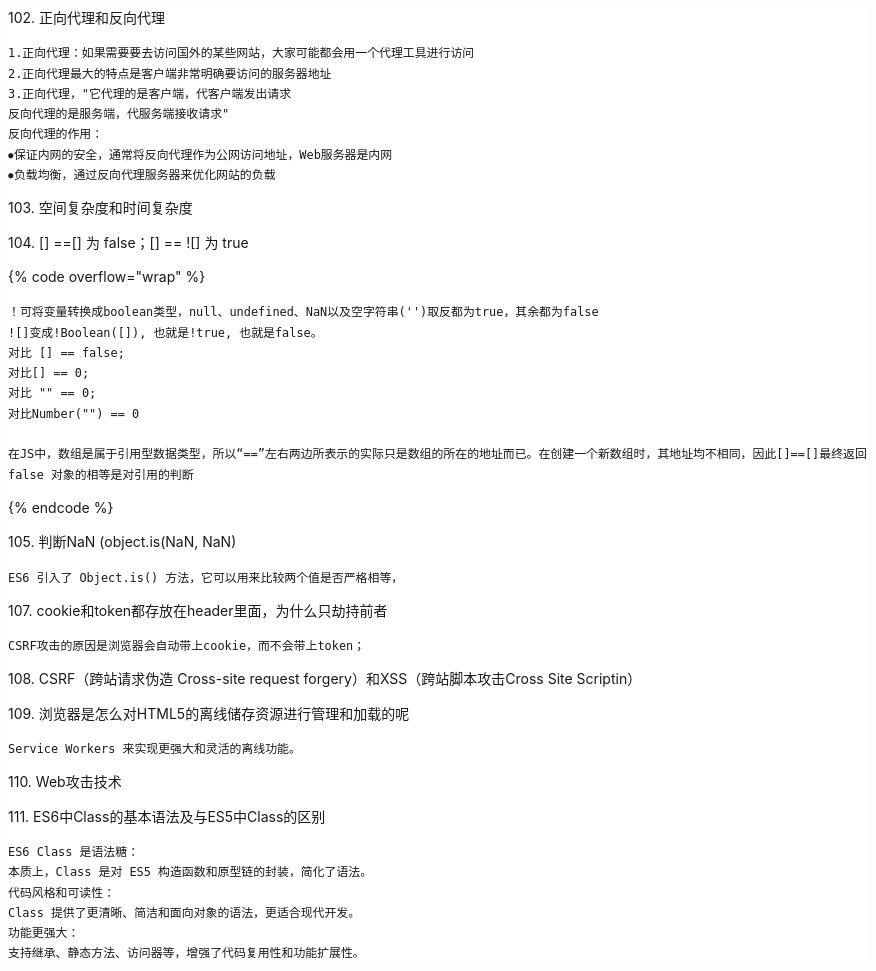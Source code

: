 102\. 正向代理和反向代理

```
1.正向代理：如果需要要去访问国外的某些网站，大家可能都会用一个代理工具进行访问
2.正向代理最大的特点是客户端非常明确要访问的服务器地址
3.正向代理，"它代理的是客户端，代客户端发出请求
反向代理的是服务端，代服务端接收请求"
反向代理的作用：
⦁保证内网的安全，通常将反向代理作为公网访问地址，Web服务器是内网
⦁负载均衡，通过反向代理服务器来优化网站的负载
```

103\. 空间复杂度和时间复杂度

104\. \[] ==\[] 为 false；\[] == !\[] 为 true

{% code overflow="wrap" %}
```
！可将变量转换成boolean类型，null、undefined、NaN以及空字符串('')取反都为true，其余都为false
![]变成!Boolean([]), 也就是!true, 也就是false。
对比 [] == false;
对比[] == 0;
对比 "" == 0;
对比Number("") == 0

在JS中，数组是属于引用型数据类型，所以“==”左右两边所表示的实际只是数组的所在的地址而已。在创建一个新数组时，其地址均不相同，因此[]==[]最终返回false 对象的相等是对引用的判断
```
{% endcode %}

105\. 判断NaN (object.is(NaN, NaN)

```
ES6 引入了 Object.is() 方法，它可以用来比较两个值是否严格相等，
```

107\. cookie和token都存放在header里面，为什么只劫持前者

```
CSRF攻击的原因是浏览器会自动带上cookie，而不会带上token；
```

108\. CSRF（跨站请求伪造 Cross-site request forgery）和XSS（跨站脚本攻击Cross Site Scriptin）

109\. 浏览器是怎么对HTML5的离线储存资源进行管理和加载的呢

```
Service Workers 来实现更强大和灵活的离线功能。
```

110\. Web攻击技术

111\. ES6中Class的基本语法及与ES5中Class的区别

```
ES6 Class 是语法糖：
本质上，Class 是对 ES5 构造函数和原型链的封装，简化了语法。
代码风格和可读性：
Class 提供了更清晰、简洁和面向对象的语法，更适合现代开发。
功能更强大：
支持继承、静态方法、访问器等，增强了代码复用性和功能扩展性。
```

